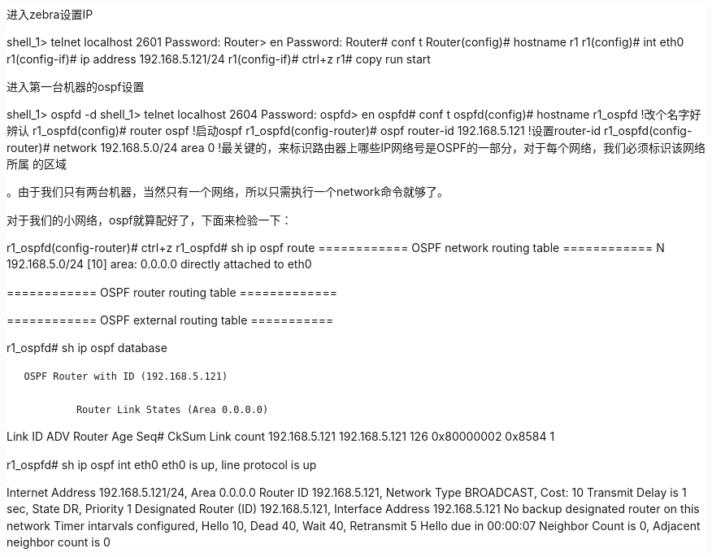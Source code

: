 进入zebra设置IP

shell_1> telnet localhost 2601
Password:
Router> en
Password:
Router# conf t
Router(config)# hostname r1
r1(config)# int eth0
r1(config-if)# ip address 192.168.5.121/24
r1(config-if)# ctrl+z
r1# copy run start

进入第一台机器的ospf设置

shell_1> ospfd -d
shell_1> telnet localhost 2604
Password:
ospfd> en
ospfd# conf t
ospfd(config)# hostname r1_ospfd !改个名字好辨认
r1_ospfd(config)# router ospf !启动ospf
r1_ospfd(config-router)# ospf router-id 192.168.5.121 !设置router-id
r1_ospfd(config-router)# network 192.168.5.0/24 area 0
!最关键的，来标识路由器上哪些IP网络号是OSPF的一部分，对于每个网络，我们必须标识该网络所属 的区域

。由于我们只有两台机器，当然只有一个网络，所以只需执行一个network命令就够了。

对于我们的小网络，ospf就算配好了，下面来检验一下：

r1_ospfd(config-router)# ctrl+z
r1_ospfd# sh ip ospf route
============ OSPF network routing table ============
N    192.168.5.0/24        [10] area: 0.0.0.0
                           directly attached to eth0

============ OSPF router routing table =============

============ OSPF external routing table ===========

r1_ospfd# sh ip ospf database

       OSPF Router with ID (192.168.5.121)

                Router Link States (Area 0.0.0.0)

Link ID         ADV Router      Age  Seq#       CkSum  Link count
192.168.5.121   192.168.5.121    126 0x80000002 0x8584 1

r1_ospfd# sh ip ospf int eth0
eth0 is up, line protocol is up

  Internet Address 192.168.5.121/24, Area 0.0.0.0
  Router ID 192.168.5.121, Network Type BROADCAST, Cost: 10
  Transmit Delay is 1 sec, State DR, Priority 1
  Designated Router (ID) 192.168.5.121, Interface Address 192.168.5.121
  No backup designated router on this network
  Timer intarvals configured, Hello 10, Dead 40, Wait 40, Retransmit 5
    Hello due in 00:00:07
  Neighbor Count is 0, Adjacent neighbor count is 0
